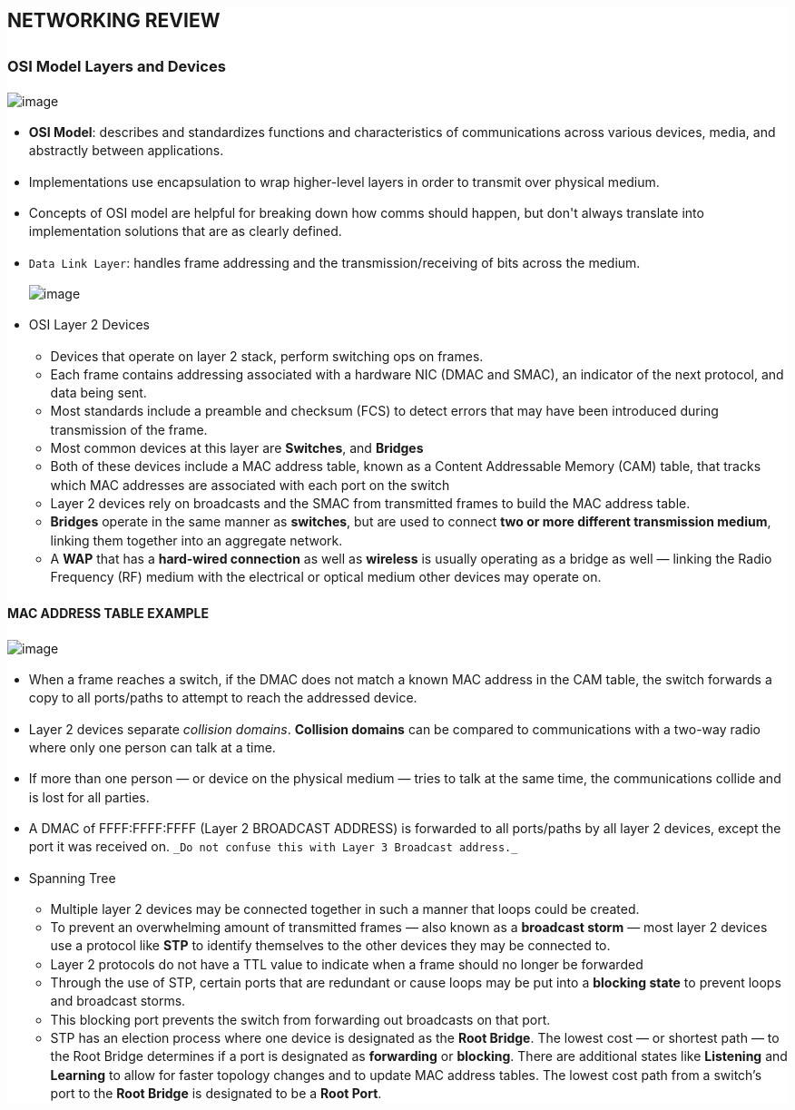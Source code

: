 
## NETWORKING REVIEW

### OSI Model Layers and Devices

<img width="576" height="1000" alt="image" src="https://github.com/user-attachments/assets/85f86019-a378-459a-b6a5-86f6757661e4" />
  
  - **OSI Model**: describes and standardizes functions and characteristics of communications across various devices, media, and abstractly between applications.

- Implementations use encapsulation to wrap higher-level layers in order to transmit over physical medium.
- Concepts of OSI model are helpful for breaking down how comms should happen, but don't always translate into implementation solutions that are as clearly defined.
- `Data Link Layer`: handles frame addressing and the transmission/receiving of bits across the medium.

  <img width="587" height="273" alt="image" src="https://github.com/user-attachments/assets/2b4c0548-a8c5-4b81-b455-528b57d0cf24" />

- OSI Layer 2 Devices
  - Devices that operate on layer 2 stack, perform switching ops on frames.
  - Each frame contains addressing associated with a hardware NIC (DMAC and SMAC), an indicator of the next protocol, and data being sent.
  - Most standards include a preamble and checksum (FCS) to detect errors that may have been introduced during transmission of the frame.
  - Most common devices at this layer are **Switches**, and **Bridges**
  - Both of these devices include a MAC address table, known as a Content Addressable Memory (CAM) table, that tracks which MAC addresses are associated with each port on the switch
  - Layer 2 devices rely on broadcasts and the SMAC from transmitted frames to build the MAC address table.
  - **Bridges** operate in the same manner as **switches**, but are used to connect **two or more different transmission medium**, linking them together into an aggregate network.
  - A **WAP** that has a **hard-wired connection** as well as **wireless** is usually operating as a bridge as well — linking the Radio Frequency (RF) medium with the electrical or optical medium other devices may operate on.
 
#### MAC ADDRESS TABLE EXAMPLE
<img width="363" height="268" alt="image" src="https://github.com/user-attachments/assets/b5b5c6b6-6d29-48fd-8a3f-e2f252400bf4" />

  - When a frame reaches a switch, if the DMAC does not match a known MAC address in the CAM table, the switch forwards a copy to all ports/paths to attempt to reach the addressed device.
  - Layer 2 devices separate _collision domains_. **Collision domains** can be compared to communications with a two-way radio where only one person can talk at a time.
  - If more than one person — or device on the physical medium — tries to talk at the same time, the communications collide and is lost for all parties.
  - A DMAC of FFFF:FFFF:FFFF (Layer 2 BROADCAST ADDRESS) is forwarded to all ports/paths by all layer 2 devices, except the port it was received on. `_Do not confuse this with Layer 3 Broadcast address._`

- Spanning Tree
  - Multiple layer 2 devices may be connected together in such a manner that loops could be created.
  - To prevent an overwhelming amount of transmitted frames — also known as a **broadcast storm** — most layer 2 devices use a protocol like **STP** to identify themselves to the other devices they may be connected to.
  - Layer 2 protocols do not have a TTL value to indicate when a frame should no longer be forwarded
  - Through the use of STP, certain ports that are redundant or cause loops may be put into a **blocking state** to prevent loops and broadcast storms.
  - This blocking port prevents the switch from forwarding out broadcasts on that port.
  - STP has an election process where one device is designated as the **Root Bridge**. The lowest cost — or shortest path — to the Root Bridge determines if a port is designated as **forwarding** or **blocking**. There are additional states like **Listening** and **Learning** to allow for faster topology changes and to update MAC address tables. The lowest cost path from a switch’s port to the **Root Bridge** is designated to be a **Root Port**.